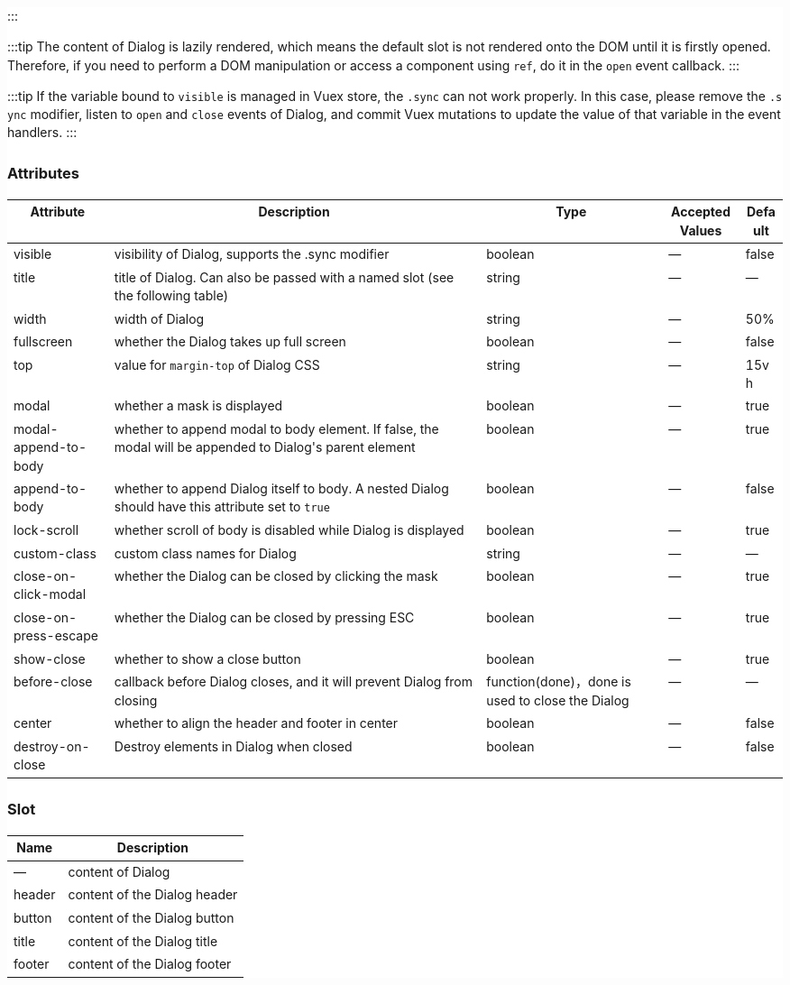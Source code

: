 :::

:::tip
The content of Dialog is lazily rendered, which means the default slot is not rendered onto the DOM until it is firstly opened. Therefore, if you need to perform a DOM manipulation or access a component using `ref`, do it in the `open` event callback.
:::

:::tip
If the variable bound to `visible` is managed in Vuex store, the `.sync` can not work properly. In this case, please remove the `.sync` modifier, listen to `open` and `close` events of Dialog, and commit Vuex mutations to update the value of that variable in the event handlers.
:::

### Attributes

| Attribute             | Description                                                                                              | Type                                             | Accepted Values | Default |
| --------------------- | -------------------------------------------------------------------------------------------------------- | ------------------------------------------------ | --------------- | ------- |
| visible               | visibility of Dialog, supports the .sync modifier                                                        | boolean                                          | —               | false   |
| title                 | title of Dialog. Can also be passed with a named slot (see the following table)                          | string                                           | —               | —       |
| width                 | width of Dialog                                                                                          | string                                           | —               | 50%     |
| fullscreen            | whether the Dialog takes up full screen                                                                  | boolean                                          | —               | false   |
| top                   | value for `margin-top` of Dialog CSS                                                                     | string                                           | —               | 15vh    |
| modal                 | whether a mask is displayed                                                                              | boolean                                          | —               | true    |
| modal-append-to-body  | whether to append modal to body element. If false, the modal will be appended to Dialog's parent element | boolean                                          | —               | true    |
| append-to-body        | whether to append Dialog itself to body. A nested Dialog should have this attribute set to `true`        | boolean                                          | —               | false   |
| lock-scroll           | whether scroll of body is disabled while Dialog is displayed                                             | boolean                                          | —               | true    |
| custom-class          | custom class names for Dialog                                                                            | string                                           | —               | —       |
| close-on-click-modal  | whether the Dialog can be closed by clicking the mask                                                    | boolean                                          | —               | true    |
| close-on-press-escape | whether the Dialog can be closed by pressing ESC                                                         | boolean                                          | —               | true    |
| show-close            | whether to show a close button                                                                           | boolean                                          | —               | true    |
| before-close          | callback before Dialog closes, and it will prevent Dialog from closing                                   | function(done)，done is used to close the Dialog | —               | —       |
| center                | whether to align the header and footer in center                                                         | boolean                                          | —               | false   |
| destroy-on-close      | Destroy elements in Dialog when closed                                                                   | boolean                                          | —               | false   |

### Slot

| Name   | Description                  |
| ------ | ---------------------------- |
| —      | content of Dialog            |
| header | content of the Dialog header |
| button | content of the Dialog button |
| title  | content of the Dialog title  |
| footer | content of the Dialog footer |
